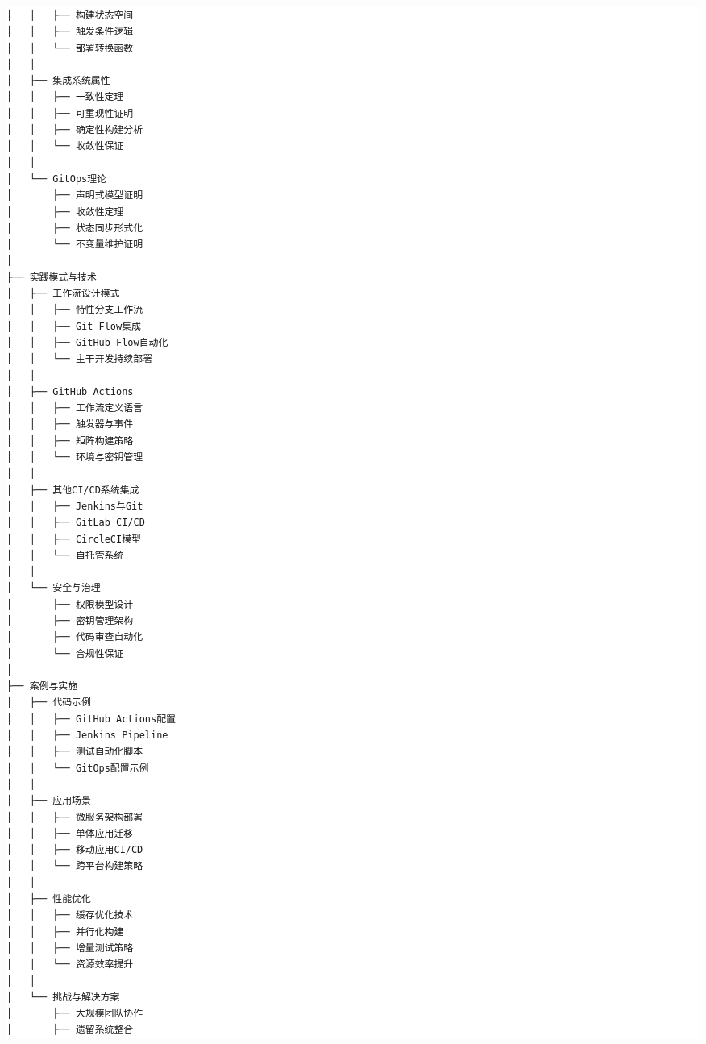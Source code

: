 ```text
│   │   ├── 构建状态空间
│   │   ├── 触发条件逻辑
│   │   └── 部署转换函数
│   │
│   ├── 集成系统属性
│   │   ├── 一致性定理
│   │   ├── 可重现性证明
│   │   ├── 确定性构建分析
│   │   └── 收敛性保证
│   │
│   └── GitOps理论
│       ├── 声明式模型证明
│       ├── 收敛性定理
│       ├── 状态同步形式化
│       └── 不变量维护证明
│
├── 实践模式与技术
│   ├── 工作流设计模式
│   │   ├── 特性分支工作流
│   │   ├── Git Flow集成
│   │   ├── GitHub Flow自动化
│   │   └── 主干开发持续部署
│   │
│   ├── GitHub Actions
│   │   ├── 工作流定义语言
│   │   ├── 触发器与事件
│   │   ├── 矩阵构建策略
│   │   └── 环境与密钥管理
│   │
│   ├── 其他CI/CD系统集成
│   │   ├── Jenkins与Git
│   │   ├── GitLab CI/CD
│   │   ├── CircleCI模型
│   │   └── 自托管系统
│   │
│   └── 安全与治理
│       ├── 权限模型设计
│       ├── 密钥管理架构
│       ├── 代码审查自动化
│       └── 合规性保证
│
├── 案例与实施
│   ├── 代码示例
│   │   ├── GitHub Actions配置
│   │   ├── Jenkins Pipeline
│   │   ├── 测试自动化脚本
│   │   └── GitOps配置示例
│   │
│   ├── 应用场景
│   │   ├── 微服务架构部署
│   │   ├── 单体应用迁移
│   │   ├── 移动应用CI/CD
│   │   └── 跨平台构建策略
│   │
│   ├── 性能优化
│   │   ├── 缓存优化技术
│   │   ├── 并行化构建
│   │   ├── 增量测试策略
│   │   └── 资源效率提升
│   │
│   └── 挑战与解决方案
│       ├── 大规模团队协作
│       ├── 遗留系统整合
```